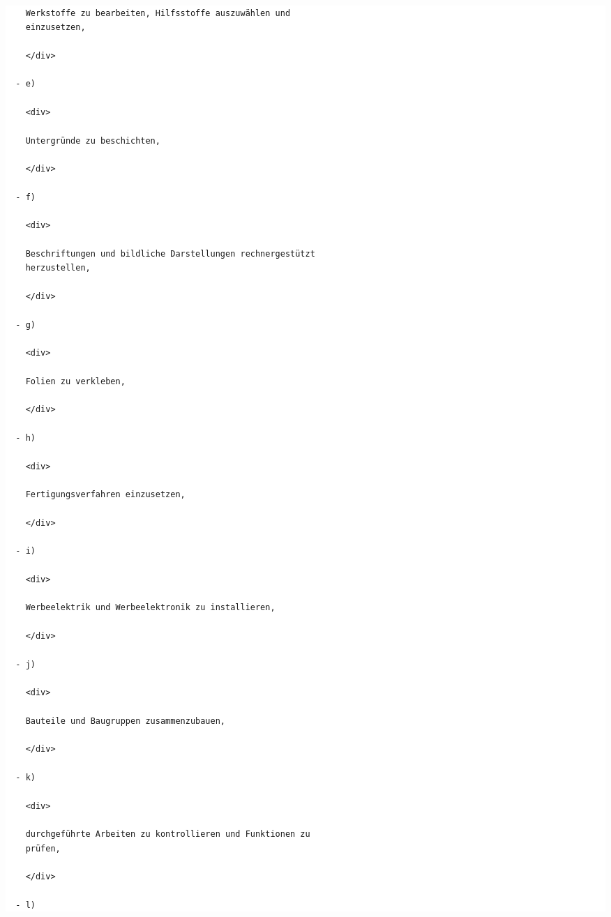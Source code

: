         Werkstoffe zu bearbeiten, Hilfsstoffe auszuwählen und
        einzusetzen,
        
        </div>
    
      - e)
        
        <div>
        
        Untergründe zu beschichten,
        
        </div>
    
      - f)
        
        <div>
        
        Beschriftungen und bildliche Darstellungen rechnergestützt
        herzustellen,
        
        </div>
    
      - g)
        
        <div>
        
        Folien zu verkleben,
        
        </div>
    
      - h)
        
        <div>
        
        Fertigungsverfahren einzusetzen,
        
        </div>
    
      - i)
        
        <div>
        
        Werbeelektrik und Werbeelektronik zu installieren,
        
        </div>
    
      - j)
        
        <div>
        
        Bauteile und Baugruppen zusammenzubauen,
        
        </div>
    
      - k)
        
        <div>
        
        durchgeführte Arbeiten zu kontrollieren und Funktionen zu
        prüfen,
        
        </div>
    
      - l)
        